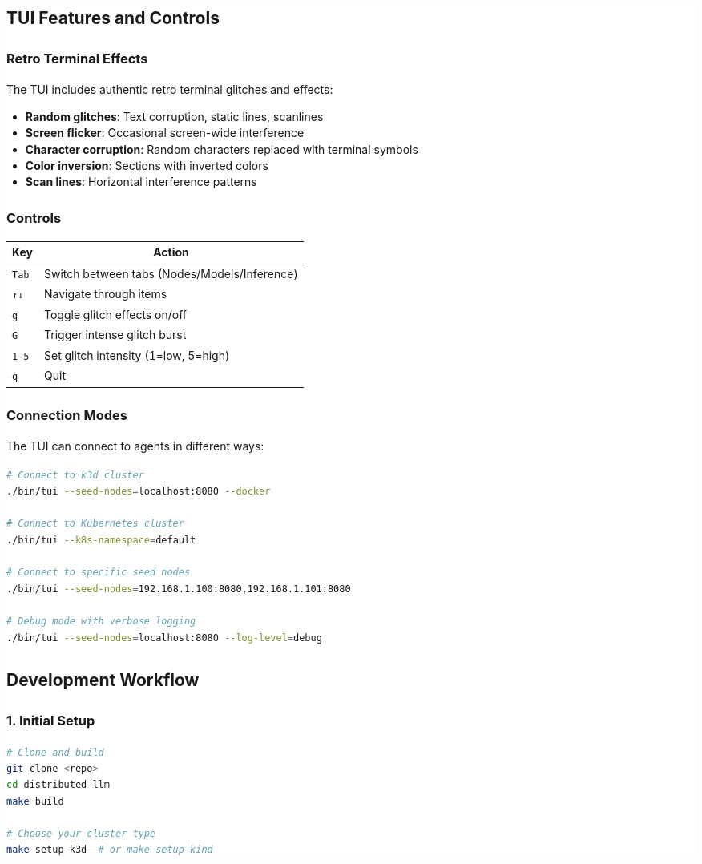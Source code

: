 ## TUI Features and Controls

### Retro Terminal Effects

The TUI includes authentic retro terminal glitches and effects:

- **Random glitches**: Text corruption, static lines, scanlines
- **Screen flicker**: Occasional screen-wide interference
- **Character corruption**: Random characters replaced with terminal symbols
- **Color inversion**: Sections with inverted colors
- **Scan lines**: Horizontal interference patterns

### Controls

| Key | Action |
|-----|--------|
| `Tab` | Switch between tabs (Nodes/Models/Inference) |
| `↑↓` | Navigate through items |
| `g` | Toggle glitch effects on/off |
| `G` | Trigger intense glitch burst |
| `1-5` | Set glitch intensity (1=low, 5=high) |
| `q` | Quit |

### Connection Modes

The TUI can connect to agents in different ways:

```bash
# Connect to k3d cluster
./bin/tui --seed-nodes=localhost:8080 --docker

# Connect to Kubernetes cluster
./bin/tui --k8s-namespace=default

# Connect to specific seed nodes
./bin/tui --seed-nodes=192.168.1.100:8080,192.168.1.101:8080

# Debug mode with verbose logging
./bin/tui --seed-nodes=localhost:8080 --log-level=debug
```

## Development Workflow

### 1. Initial Setup

```bash
# Clone and build
git clone <repo>
cd distributed-llm
make build

# Choose your cluster type
make setup-k3d  # or make setup-kind
```
